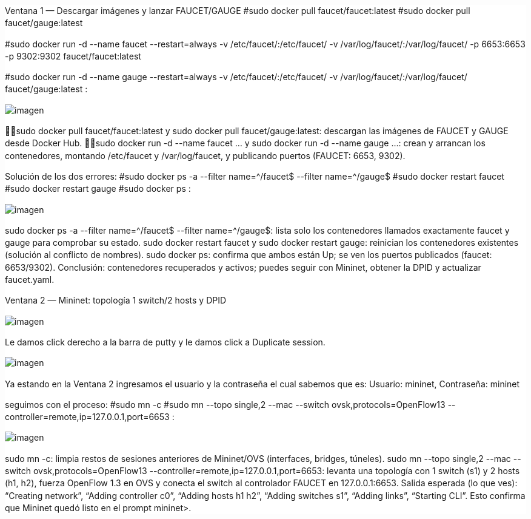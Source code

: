 Ventana 1 — Descargar imágenes y lanzar FAUCET/GAUGE
#sudo docker pull faucet/faucet:latest
#sudo docker pull faucet/gauge:latest

#sudo docker run -d --name faucet --restart=always   -v /etc/faucet/:/etc/faucet/   -v /var/log/faucet/:/var/log/faucet/   -p 6653:6653 -p 9302:9302   faucet/faucet:latest

#sudo docker run -d --name gauge --restart=always   -v /etc/faucet/:/etc/faucet/   -v /var/log/faucet/:/var/log/faucet/   faucet/gauge:latest :

<img width="576" height="138" alt="imagen" src="https://github.com/user-attachments/assets/429768b9-4ea9-4479-9957-1ca547050540" />

sudo docker pull faucet/faucet:latest y sudo docker pull faucet/gauge:latest: descargan las imágenes de FAUCET y GAUGE desde Docker Hub.
sudo docker run -d --name faucet … y sudo docker run -d --name gauge …: crean y arrancan los contenedores, montando /etc/faucet y /var/log/faucet, y publicando puertos (FAUCET: 6653, 9302).

Solución de los dos errores:
#sudo docker ps -a --filter name=^/faucet$ --filter name=^/gauge$
#sudo docker restart faucet
#sudo docker restart gauge
#sudo docker ps :

<img width="576" height="187" alt="imagen" src="https://github.com/user-attachments/assets/3504784a-5dea-4488-a36d-222d6293e994" />

sudo docker ps -a --filter name=^/faucet$ --filter name=^/gauge$: lista solo los contenedores llamados exactamente faucet y gauge para comprobar su estado.
sudo docker restart faucet y sudo docker restart gauge: reinician los contenedores existentes (solución al conflicto de nombres).
sudo docker ps: confirma que ambos están Up; se ven los puertos publicados (faucet: 6653/9302).
Conclusión: contenedores recuperados y activos; puedes seguir con Mininet, obtener la DPID y actualizar faucet.yaml.

Ventana 2 — Mininet: topología 1 switch/2 hosts y DPID

<img width="576" height="195" alt="imagen" src="https://github.com/user-attachments/assets/e90a669b-061b-43a0-b496-6bafb2ba79c2" />

Le damos click derecho a la barra de putty y le damos click a Duplicate session.

<img width="576" height="156" alt="imagen" src="https://github.com/user-attachments/assets/b3596dbe-8e08-4ed5-b841-3c8a8622f8d3" />

Ya estando en la Ventana 2 ingresamos el usuario y la contraseña el cual sabemos que es: Usuario: mininet, Contraseña: mininet

seguimos con el proceso:
#sudo mn -c
#sudo mn --topo single,2 --mac   --switch ovsk,protocols=OpenFlow13   --controller=remote,ip=127.0.0.1,port=6653 :

<img width="576" height="431" alt="imagen" src="https://github.com/user-attachments/assets/2d6010a7-37e8-4283-8251-804bdeec97aa" />

sudo mn -c: limpia restos de sesiones anteriores de Mininet/OVS (interfaces, bridges, túneles).
sudo mn --topo single,2 --mac --switch ovsk,protocols=OpenFlow13 --controller=remote,ip=127.0.0.1,port=6653: levanta una topología con 1 switch
(s1) y 2 hosts (h1, h2), fuerza OpenFlow 1.3 en OVS y conecta el switch al controlador FAUCET en 127.0.0.1:6653.
Salida esperada (lo que ves):
“Creating network”, “Adding controller c0”, “Adding hosts h1 h2”, “Adding switches s1”, “Adding links”, “Starting CLI”. Esto confirma que Mininet quedó listo en el prompt mininet>.
